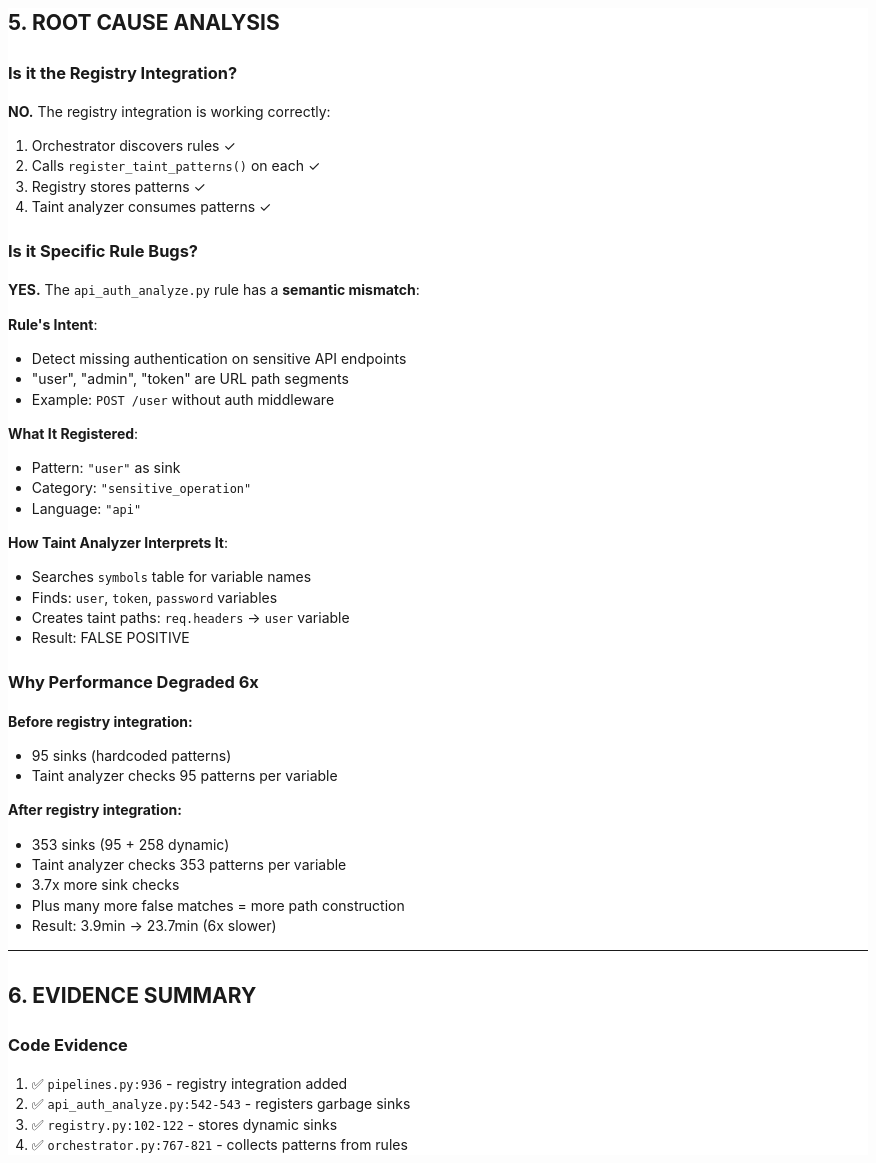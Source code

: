 
## 5. ROOT CAUSE ANALYSIS

### Is it the Registry Integration?

**NO.** The registry integration is working correctly:
1. Orchestrator discovers rules ✓
2. Calls `register_taint_patterns()` on each ✓
3. Registry stores patterns ✓
4. Taint analyzer consumes patterns ✓

### Is it Specific Rule Bugs?

**YES.** The `api_auth_analyze.py` rule has a **semantic mismatch**:

**Rule's Intent**:
- Detect missing authentication on sensitive API endpoints
- "user", "admin", "token" are URL path segments
- Example: `POST /user` without auth middleware

**What It Registered**:
- Pattern: `"user"` as sink
- Category: `"sensitive_operation"`
- Language: `"api"`

**How Taint Analyzer Interprets It**:
- Searches `symbols` table for variable names
- Finds: `user`, `token`, `password` variables
- Creates taint paths: `req.headers` → `user` variable
- Result: FALSE POSITIVE

### Why Performance Degraded 6x

**Before registry integration:**
- 95 sinks (hardcoded patterns)
- Taint analyzer checks 95 patterns per variable

**After registry integration:**
- 353 sinks (95 + 258 dynamic)
- Taint analyzer checks 353 patterns per variable
- 3.7x more sink checks
- Plus many more false matches = more path construction
- Result: 3.9min → 23.7min (6x slower)

---

## 6. EVIDENCE SUMMARY

### Code Evidence
1. ✅ `pipelines.py:936` - registry integration added
2. ✅ `api_auth_analyze.py:542-543` - registers garbage sinks
3. ✅ `registry.py:102-122` - stores dynamic sinks
4. ✅ `orchestrator.py:767-821` - collects patterns from rules
